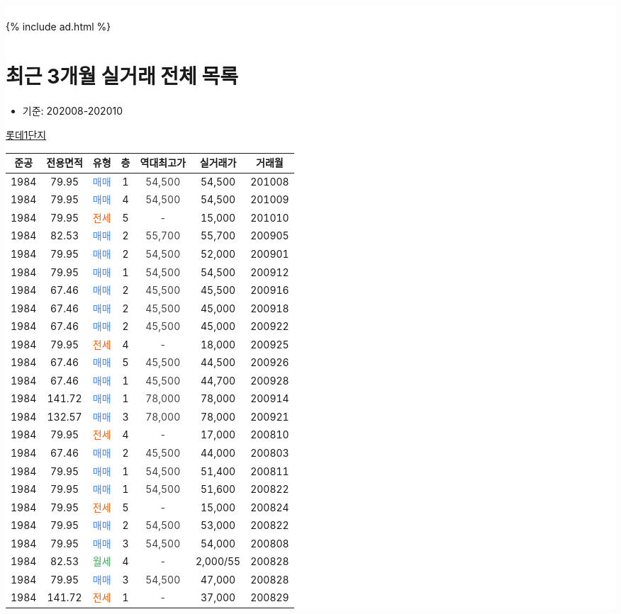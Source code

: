 
<br>
{% include ad.html %}
<br>

# 최근 3개월 실거래 전체 목록
* 기준: 202008-202010


[롯데1단지](https://search.naver.com/search.naver?query=%EA%B2%BD%EC%83%81%EB%82%A8%EB%8F%84+%EC%B0%BD%EC%9B%90%EC%8B%9C+%EC%9D%98%EC%B0%BD%EA%B5%AC+%EC%9A%A9%ED%98%B8%EB%8F%99+%EB%A1%AF%EB%8D%B01%EB%8B%A8%EC%A7%80)

|준공|전용면적|유형|층|역대최고가|실거래가|거래월|
|:---:|:---:|:---:|:---:|:---:|:---:|:---:|
|1984|79.95|<span style="color:#4285f3">매매</span>|1|<span style="color:#444444">54,500</span>|54,500|201008|
|1984|79.95|<span style="color:#4285f3">매매</span>|4|<span style="color:#444444">54,500</span>|54,500|201009|
|1984|79.95|<span style="color:#ff5a00">전세</span>|5|<span style="color:#444444">-</span>|15,000|201010|
|1984|82.53|<span style="color:#4285f3">매매</span>|2|<span style="color:#444444">55,700</span>|55,700|200905|
|1984|79.95|<span style="color:#4285f3">매매</span>|2|<span style="color:#444444">54,500</span>|52,000|200901|
|1984|79.95|<span style="color:#4285f3">매매</span>|1|<span style="color:#444444">54,500</span>|54,500|200912|
|1984|67.46|<span style="color:#4285f3">매매</span>|2|<span style="color:#444444">45,500</span>|45,500|200916|
|1984|67.46|<span style="color:#4285f3">매매</span>|2|<span style="color:#444444">45,500</span>|45,000|200918|
|1984|67.46|<span style="color:#4285f3">매매</span>|2|<span style="color:#444444">45,500</span>|45,000|200922|
|1984|79.95|<span style="color:#ff5a00">전세</span>|4|<span style="color:#444444">-</span>|18,000|200925|
|1984|67.46|<span style="color:#4285f3">매매</span>|5|<span style="color:#444444">45,500</span>|44,500|200926|
|1984|67.46|<span style="color:#4285f3">매매</span>|1|<span style="color:#444444">45,500</span>|44,700|200928|
|1984|141.72|<span style="color:#4285f3">매매</span>|1|<span style="color:#444444">78,000</span>|78,000|200914|
|1984|132.57|<span style="color:#4285f3">매매</span>|3|<span style="color:#444444">78,000</span>|78,000|200921|
|1984|79.95|<span style="color:#ff5a00">전세</span>|4|<span style="color:#444444">-</span>|17,000|200810|
|1984|67.46|<span style="color:#4285f3">매매</span>|2|<span style="color:#444444">45,500</span>|44,000|200803|
|1984|79.95|<span style="color:#4285f3">매매</span>|1|<span style="color:#444444">54,500</span>|51,400|200811|
|1984|79.95|<span style="color:#4285f3">매매</span>|1|<span style="color:#444444">54,500</span>|51,600|200822|
|1984|79.95|<span style="color:#ff5a00">전세</span>|5|<span style="color:#444444">-</span>|15,000|200824|
|1984|79.95|<span style="color:#4285f3">매매</span>|2|<span style="color:#444444">54,500</span>|53,000|200822|
|1984|79.95|<span style="color:#4285f3">매매</span>|3|<span style="color:#444444">54,500</span>|54,000|200808|
|1984|82.53|<span style="color:#34a853">월세</span>|4|<span style="color:#444444">-</span>|2,000/55|200828|
|1984|79.95|<span style="color:#4285f3">매매</span>|3|<span style="color:#444444">54,500</span>|47,000|200828|
|1984|141.72|<span style="color:#ff5a00">전세</span>|1|<span style="color:#444444">-</span>|37,000|200829|
